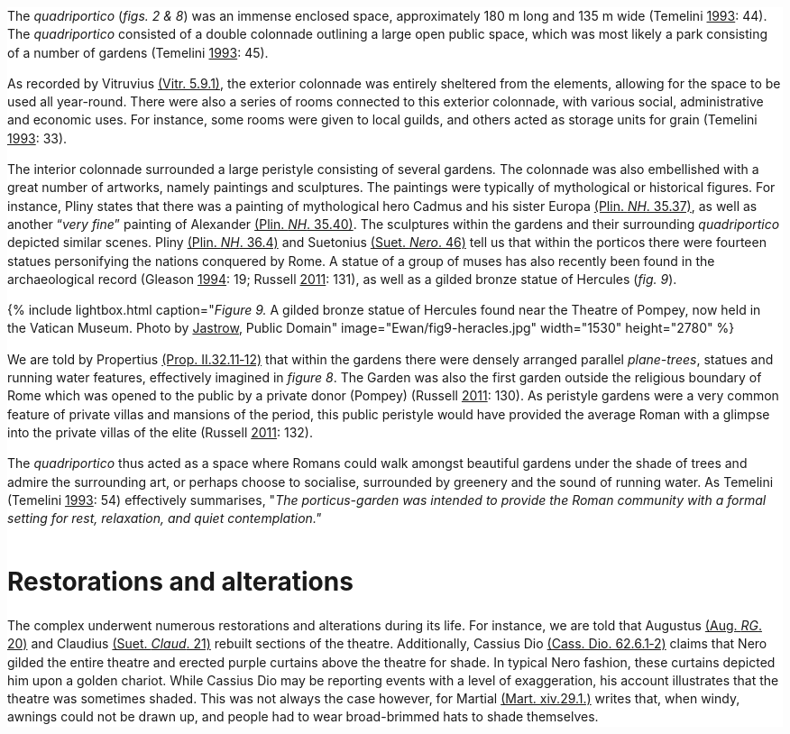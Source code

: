 <p>The <em>quadriportico</em> (<em>figs. 2 &amp; 8</em>) was an immense enclosed space, approximately 180 m long and 135 m wide <span class="citation" data-cites="Temelini">(Temelini <a href="#ref-Temelini">1993</a>: 44)</span>. The <em>quadriportico</em> consisted of a double colonnade outlining a large open public space, which was most likely a park consisting of a number of gardens <span class="citation" data-cites="Temelini">(Temelini <a href="#ref-Temelini">1993</a>: 45)</span>.</p>
<p>As recorded by Vitruvius <a href="http://penelope.uchicago.edu/Thayer/E/Roman/Texts/Vitruvius/5*.html#9.1">(Vitr. 5.9.1)</a>, the exterior colonnade was entirely sheltered from the elements, allowing for the space to be used all year-round. There were also a series of rooms connected to this exterior colonnade, with various social, administrative and economic uses. For instance, some rooms were given to local guilds, and others acted as storage units for grain <span class="citation" data-cites="Temelini">(Temelini <a href="#ref-Temelini">1993</a>: 33)</span>.</p>
<p>The interior colonnade surrounded a large peristyle consisting of several gardens<em>.</em> The colonnade was also embellished with a great number of artworks, namely paintings and sculptures. The paintings were typically of mythological or historical figures. For instance, Pliny states that there was a painting of mythological hero Cadmus and his sister Europa <a href="http://www.perseus.tufts.edu/hopper/text?doc=Plin.+Nat.+35.37&amp;fromdoc=Perseus%3Atext%3A1999.02.0137">(Plin. <em>NH</em>. 35.37)</a>, as well as another “<em>very fine</em>” painting of Alexander <a href="http://www.perseus.tufts.edu/hopper/text?doc=Perseus%3Atext%3A1999.02.0137%3Abook%3D35%3Achapter%3D40">(Plin. <em>NH</em>. 35.40)</a>. The sculptures within the gardens and their surrounding <em>quadriportico</em> depicted similar scenes. Pliny <a href="http://www.perseus.tufts.edu/hopper/text?doc=Plin.+Nat.+36.4&amp;fromdoc=Perseus%3Atext%3A1199.02.0137">(Plin. <em>NH</em>. 36.4)</a> and Suetonius <a href="http://penelope.uchicago.edu/Thayer/E/Roman/Texts/Suetonius/12Caesars/Nero*.html#46">(Suet. <em>Nero</em>. 46)</a> tell us that within the porticos there were fourteen statues personifying the nations conquered by Rome. A statue of a group of muses has also recently been found in the archaeological record <span class="citation" data-cites="Gleason Russell">(Gleason <a href="#ref-Gleason">1994</a>: 19; Russell <a href="#ref-Russell">2011</a>: 131)</span>, as well as a gilded bronze statue of Hercules (<em>fig. 9</em>).</p>

{% include lightbox.html
caption="*Figure 9.* A gilded bronze statue of Hercules found near the Theatre of Pompey, now held in the Vatican Museum. Photo by [Jastrow](https://commons.wikimedia.org/wiki/File:Heracles_Pio-Clementino_Inv252.jpg), Public Domain"
image="Ewan/fig9-heracles.jpg"
width="1530"
height="2780" %}

<p>We are told by Propertius <a href="https://www.poetryintranslation.com/PITBR/Latin/PropertiusBkTwo.php#anchor_Toc201112289">(Prop. II.32.11‑12)</a> that within the gardens there were densely arranged parallel <em>plane-trees</em>, statues and running water features, effectively imagined in <em>figure</em> <em>8</em>. The Garden was also the first garden outside the religious boundary of Rome which was opened to the public by a private donor (Pompey) <span class="citation" data-cites="Russell">(Russell <a href="#ref-Russell">2011</a>: 130)</span>. As peristyle gardens were a very common feature of private villas and mansions of the period, this public peristyle would have provided the average Roman with a glimpse into the private villas of the elite <span class="citation" data-cites="Russell">(Russell <a href="#ref-Russell">2011</a>: 132)</span>.</p>

<p>The <em>quadriportico</em> thus acted as a space where Romans could walk amongst beautiful gardens under the shade of trees and admire the surrounding art, or perhaps choose to socialise, surrounded by greenery and the sound of running water. As Temelini <span class="citation" data-cites="Temelini">(Temelini <a href="#ref-Temelini">1993</a>: 54)</span> effectively summarises, &quot;<em>The porticus-garden was intended to provide the Roman community with a formal setting for rest, relaxation, and quiet contemplation.&quot;</em></p>
<h1 id="restorations-and-alterations">Restorations and alterations</h1>
<p>The complex underwent numerous restorations and alterations during its life. For instance, we are told that Augustus <a href="http://penelope.uchicago.edu/Thayer/E/Roman/Texts/Augustus/Res_Gestae/4*.html#20">(Aug. <em>RG</em>. 20)</a> and Claudius <a href="http://penelope.uchicago.edu/Thayer/E/Roman/Texts/Suetonius/12Caesars/Claudius*.html#21">(Suet. <em>Claud</em>. 21)</a> rebuilt sections of the theatre. Additionally, Cassius Dio <a href="http://penelope.uchicago.edu/Thayer/E/Roman/Texts/Cassius_Dio/62*.html#6">(Cass. Dio. 62.6.1‑2)</a> claims that Nero gilded the entire theatre and erected purple curtains above the theatre for shade. In typical Nero fashion, these curtains depicted him upon a golden chariot. While Cassius Dio may be reporting events with a level of exaggeration, his account illustrates that the theatre was sometimes shaded. This was not always the case however, for Martial <a href="http://www.tertullian.org/fathers/martial_epigrams_book14.htm">(Mart. xiv.29.1.)</a> writes that, when windy, awnings could not be drawn up, and people had to wear broad-brimmed hats to shade themselves.</p>